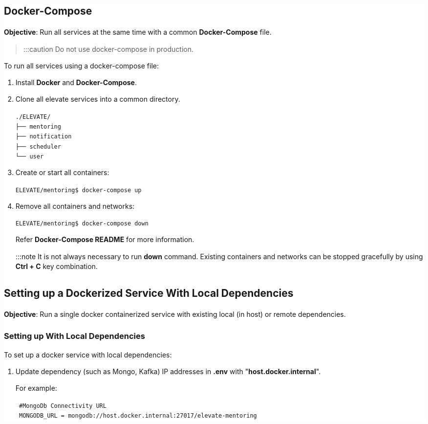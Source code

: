 
## Docker-Compose
<a name="dockcompose"></a>

**Objective**: Run all services at the same time with a common **Docker-Compose** file.

>:::caution
>Do not use docker-compose in production.

To run all services using a docker-compose file:

1.  Install **Docker** and **Docker-Compose**.
2.  Clone all elevate services into a common directory.

    ```
    ./ELEVATE/
    ├── mentoring
    ├── notification
    ├── scheduler
    └── user
    ```
3.  Create or start all containers:

    ```
    ELEVATE/mentoring$ docker-compose up
    ```

4.  Remove all containers and networks:

    ```
    ELEVATE/mentoring$ docker-compose down
    ```

    Refer **Docker-Compose README** for more information.

    :::note
    It is not always necessary to run **down** command. Existing containers and networks can be stopped gracefully by using **Ctrl + C** key combination.


## Setting up a Dockerized Service With Local Dependencies
<a name="docklocal"></a>

**Objective**: Run a single docker containerized service with existing local (in host) or remote dependencies.

### Setting up With Local Dependencies 

To set up a docker service with local dependencies:

1. Update dependency (such as Mongo, Kafka) IP addresses in **.env** with "**host.docker.internal**".

    For example:

    ```
     #MongoDb Connectivity URL
     MONGODB_URL = mongodb://host.docker.internal:27017/elevate-mentoring
